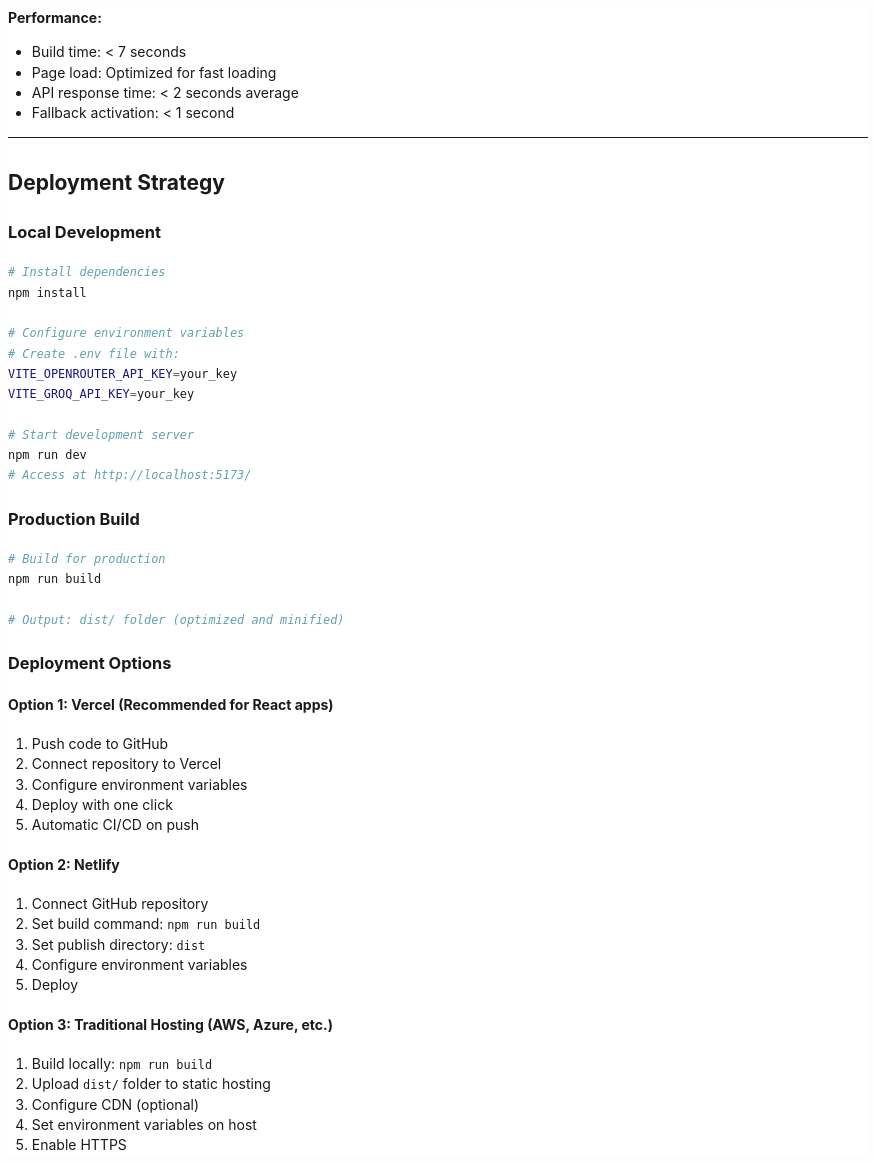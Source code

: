 **Performance:**
- Build time: < 7 seconds
- Page load: Optimized for fast loading
- API response time: < 2 seconds average
- Fallback activation: < 1 second

---

## Deployment Strategy

### Local Development
```bash
# Install dependencies
npm install

# Configure environment variables
# Create .env file with:
VITE_OPENROUTER_API_KEY=your_key
VITE_GROQ_API_KEY=your_key

# Start development server
npm run dev
# Access at http://localhost:5173/
```

### Production Build
```bash
# Build for production
npm run build

# Output: dist/ folder (optimized and minified)
```

### Deployment Options

#### Option 1: Vercel (Recommended for React apps)
1. Push code to GitHub
2. Connect repository to Vercel
3. Configure environment variables
4. Deploy with one click
5. Automatic CI/CD on push

#### Option 2: Netlify
1. Connect GitHub repository
2. Set build command: `npm run build`
3. Set publish directory: `dist`
4. Configure environment variables
5. Deploy

#### Option 3: Traditional Hosting (AWS, Azure, etc.)
1. Build locally: `npm run build`
2. Upload `dist/` folder to static hosting
3. Configure CDN (optional)
4. Set environment variables on host
5. Enable HTTPS
